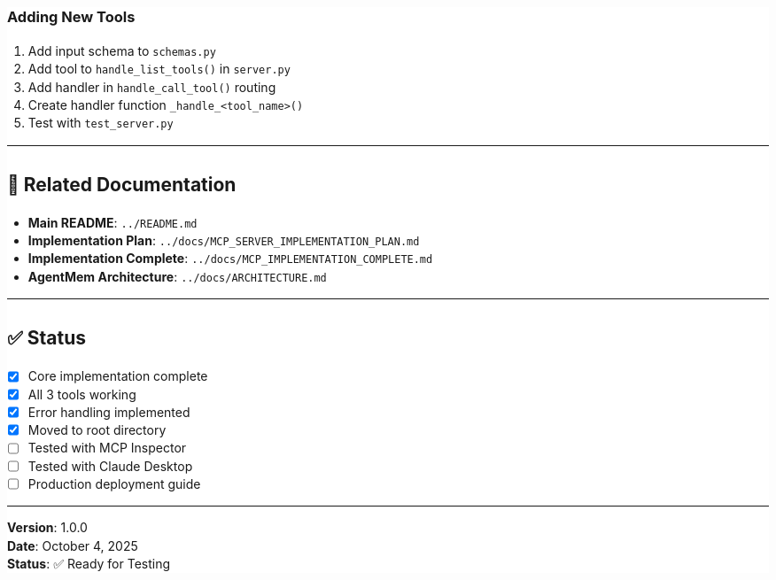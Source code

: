 ### Adding New Tools

1. Add input schema to `schemas.py`
2. Add tool to `handle_list_tools()` in `server.py`
3. Add handler in `handle_call_tool()` routing
4. Create handler function `_handle_<tool_name>()`
5. Test with `test_server.py`

---

## 🔗 Related Documentation

- **Main README**: `../README.md`
- **Implementation Plan**: `../docs/MCP_SERVER_IMPLEMENTATION_PLAN.md`
- **Implementation Complete**: `../docs/MCP_IMPLEMENTATION_COMPLETE.md`
- **AgentMem Architecture**: `../docs/ARCHITECTURE.md`

---

## ✅ Status

- [x] Core implementation complete
- [x] All 3 tools working
- [x] Error handling implemented
- [x] Moved to root directory
- [ ] Tested with MCP Inspector
- [ ] Tested with Claude Desktop
- [ ] Production deployment guide

---

**Version**: 1.0.0  
**Date**: October 4, 2025  
**Status**: ✅ Ready for Testing
